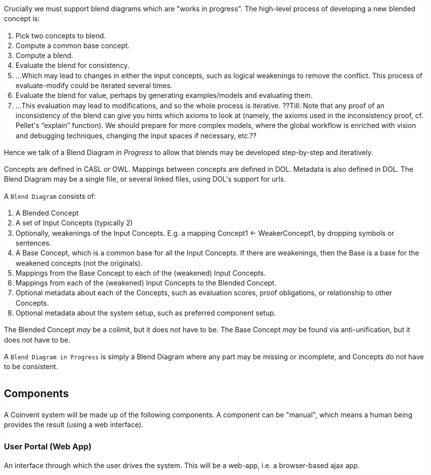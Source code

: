 
Crucially we must support blend diagrams which are "works in progress". The high-level process of developing a new blended concept is:

1. Pick two concepts to blend.
2. Compute a common base concept.
3. Compute a blend.
4. Evaluate the blend for consistency.
5. ...Which may lead to changes in either the input concepts, such as logical weakenings to remove the conflict. This process of evaluate-modify could be iterated several times.
6. Evaluate the blend for value, perhaps by generating examples/models and evaluating them.
7. ...This evaluation may lead to modifications, and so the whole process is iterative.
??Till: Note that any proof of an inconsistency of the blend can give you hints which axioms to look at (namely, the axioms used in the inconsistency proof, cf. Pellet's “explain” function).
We should prepare for more complex models, where the global workflow is enriched with vision and debugging techniques, changing the input spaces if necessary, etc.??

Hence we talk of a Blend Diagram *in Progress* to allow that blends may be developed step-by-step and iteratively.

Concepts are defined in CASL or OWL. Mappings between concepts are defined in DOL. Metadata is also defined in DOL. The Blend Diagram may be a single file, or several linked files, using DOL's support for urls.

A `Blend Diagram` consists of:

1. A Blended Concept
2. A set of Input Concepts (typically 2)
3. Optionally, weakenings of the Input Concepts. E.g. a mapping Concept1 <- WeakerConcept1, by dropping symbols or sentences.
4. A Base Concept, which is a common base for all the Input Concepts. If there are weakenings, then the Base is a base for the weakened concepts (not the originals).
5. Mappings from the Base Concept to each of the (weakened) Input Concepts.
6. Mappings from each of the (weakened) Input Concepts to the Blended Concept.
7. Optional metadata about each of the Concepts, such as evaluation scores,  proof obligations, or relationship to other Concepts.
8. Optional metadata about the system setup, such as preferred component setup.

The Blended Concept *may* be a colimit, but it does not have to be.
The Base Concept *may* be found via anti-unification, but it does not have to be.

A `Blend Diagram in Progress` is simply a Blend Diagram where any part may be missing or incomplete, and Concepts do not have to be consistent. 


<a name='components'></a>

## Components

A Coinvent system will be made up of the following components.
A component can be "manual", which means a human being provides the result (using a web interface).

### User Portal (Web App)
An interface through which the user drives the system. This will be a web-app,
i.e. a browser-based ajax app.
